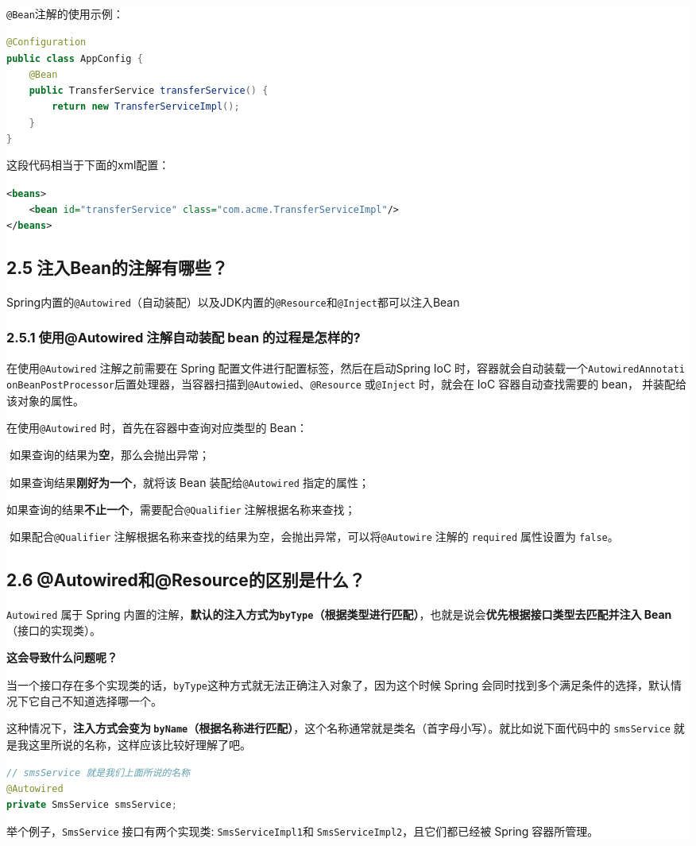 `@Bean`注解的使用示例：

```java
@Configuration
public class AppConfig {
    @Bean
    public TransferService transferService() {
        return new TransferServiceImpl();
    }
}
```

这段代码相当于下面的xml配置：

```xml
<beans>
    <bean id="transferService" class="com.acme.TransferServiceImpl"/>
</beans>
```

## 2.5 注入Bean的注解有哪些？

Spring内置的`@Autowired`（自动装配）以及JDK内置的`@Resource`和`@Inject`都可以注入Bean

### 2.5.1 使用@Autowired 注解自动装配 bean 的过程是怎样的?

在使用`@Autowired` 注解之前需要在 Spring 配置文件进行配置标签，然后在启动Spring IoC 时，容器就会自动装载一个`AutowiredAnnotationBeanPostProcessor`后置处理器，当容器扫描到`@Autowied`、`@Resource` 或`@Inject` 时，就会在 IoC 容器自动查找需要的 bean， 并装配给该对象的属性。

在使用`@Autowired` 时，首先在容器中查询对应类型的 Bean：

​	如果查询的结果为**空**，那么会抛出异常；

​	如果查询结果**刚好为一个**，就将该 Bean 装配给`@Autowired` 指定的属性； 

​	如果查询的结果**不止一个**，需要配合`@Qualifier` 注解根据名称来查找；

​		如果配合`@Qualifier` 注解根据名称来查找的结果为空，会抛出异常，可以将`@Autowire` 注解的 `required` 属性设置为 `false`。

## 2.6 @Autowired和@Resource的区别是什么？

`Autowired` 属于 Spring 内置的注解，**默认的注入方式为`byType`（根据类型进行匹配）**，也就是说会**优先根据接口类型去匹配并注入 Bean** （接口的实现类）。

**这会导致什么问题呢？** 

当一个接口存在多个实现类的话，`byType`这种方式就无法正确注入对象了，因为这个时候 Spring 会同时找到多个满足条件的选择，默认情况下它自己不知道选择哪一个。

这种情况下，**注入方式会变为 `byName`（根据名称进行匹配）**，这个名称通常就是类名（首字母小写）。就比如说下面代码中的 `smsService` 就是我这里所说的名称，这样应该比较好理解了吧。

```java
// smsService 就是我们上面所说的名称
@Autowired
private SmsService smsService;
```

举个例子，`SmsService` 接口有两个实现类: `SmsServiceImpl1`和 `SmsServiceImpl2`，且它们都已经被 Spring 容器所管理。
